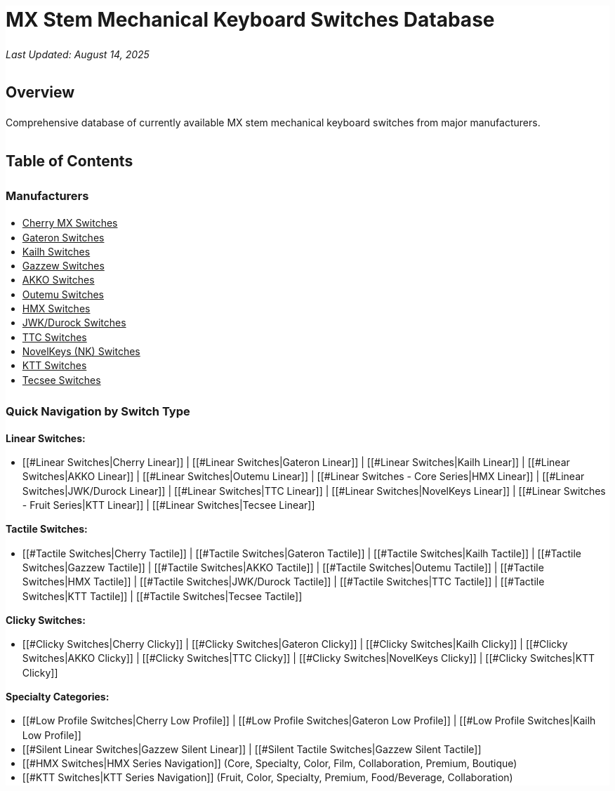 # MX Stem Mechanical Keyboard Switches Database

*Last Updated: August 14, 2025*

## Overview
Comprehensive database of currently available MX stem mechanical keyboard switches from major manufacturers.

## Table of Contents

### Manufacturers
- [Cherry MX Switches](#cherry-mx-switches)
- [Gateron Switches](#gateron-switches)
- [Kailh Switches](#kailh-switches)
- [Gazzew Switches](#gazzew-switches)
- [AKKO Switches](#akko-switches)
- [Outemu Switches](#outemu-switches)
- [HMX Switches](#hmx-switches)
- [JWK/Durock Switches](#jwkdurock-switches)
- [TTC Switches](#ttc-switches)
- [NovelKeys (NK) Switches](#novelkeys-nk-switches)
- [KTT Switches](#ktt-switches)
- [Tecsee Switches](#tecsee-switches)

### Quick Navigation by Switch Type
**Linear Switches:**
- [[#Linear Switches|Cherry Linear]] | [[#Linear Switches|Gateron Linear]] | [[#Linear Switches|Kailh Linear]] | [[#Linear Switches|AKKO Linear]] | [[#Linear Switches|Outemu Linear]] | [[#Linear Switches - Core Series|HMX Linear]] | [[#Linear Switches|JWK/Durock Linear]] | [[#Linear Switches|TTC Linear]] | [[#Linear Switches|NovelKeys Linear]] | [[#Linear Switches - Fruit Series|KTT Linear]] | [[#Linear Switches|Tecsee Linear]]

**Tactile Switches:**
- [[#Tactile Switches|Cherry Tactile]] | [[#Tactile Switches|Gateron Tactile]] | [[#Tactile Switches|Kailh Tactile]] | [[#Tactile Switches|Gazzew Tactile]] | [[#Tactile Switches|AKKO Tactile]] | [[#Tactile Switches|Outemu Tactile]] | [[#Tactile Switches|HMX Tactile]] | [[#Tactile Switches|JWK/Durock Tactile]] | [[#Tactile Switches|TTC Tactile]] | [[#Tactile Switches|KTT Tactile]] | [[#Tactile Switches|Tecsee Tactile]]

**Clicky Switches:**
- [[#Clicky Switches|Cherry Clicky]] | [[#Clicky Switches|Gateron Clicky]] | [[#Clicky Switches|Kailh Clicky]] | [[#Clicky Switches|AKKO Clicky]] | [[#Clicky Switches|TTC Clicky]] | [[#Clicky Switches|NovelKeys Clicky]] | [[#Clicky Switches|KTT Clicky]]

**Specialty Categories:**
- [[#Low Profile Switches|Cherry Low Profile]] | [[#Low Profile Switches|Gateron Low Profile]] | [[#Low Profile Switches|Kailh Low Profile]]
- [[#Silent Linear Switches|Gazzew Silent Linear]] | [[#Silent Tactile Switches|Gazzew Silent Tactile]]
- [[#HMX Switches|HMX Series Navigation]] (Core, Specialty, Color, Film, Collaboration, Premium, Boutique)
- [[#KTT Switches|KTT Series Navigation]] (Fruit, Color, Specialty, Premium, Food/Beverage, Collaboration)
